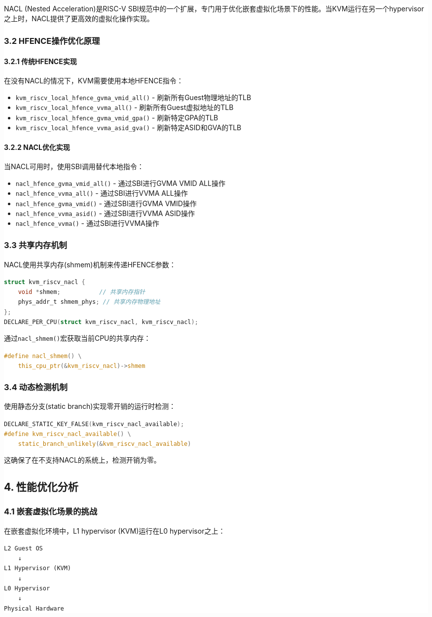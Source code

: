 NACL (Nested Acceleration)是RISC-V SBI规范中的一个扩展，专门用于优化嵌套虚拟化场景下的性能。当KVM运行在另一个hypervisor之上时，NACL提供了更高效的虚拟化操作实现。

### 3.2 HFENCE操作优化原理

#### 3.2.1 传统HFENCE实现
在没有NACL的情况下，KVM需要使用本地HFENCE指令：
- `kvm_riscv_local_hfence_gvma_vmid_all()` - 刷新所有Guest物理地址的TLB
- `kvm_riscv_local_hfence_vvma_all()` - 刷新所有Guest虚拟地址的TLB
- `kvm_riscv_local_hfence_gvma_vmid_gpa()` - 刷新特定GPA的TLB
- `kvm_riscv_local_hfence_vvma_asid_gva()` - 刷新特定ASID和GVA的TLB

#### 3.2.2 NACL优化实现
当NACL可用时，使用SBI调用替代本地指令：
- `nacl_hfence_gvma_vmid_all()` - 通过SBI进行GVMA VMID ALL操作
- `nacl_hfence_vvma_all()` - 通过SBI进行VVMA ALL操作
- `nacl_hfence_gvma_vmid()` - 通过SBI进行GVMA VMID操作
- `nacl_hfence_vvma_asid()` - 通过SBI进行VVMA ASID操作
- `nacl_hfence_vvma()` - 通过SBI进行VVMA操作

### 3.3 共享内存机制

NACL使用共享内存(shmem)机制来传递HFENCE参数：
```c
struct kvm_riscv_nacl {
    void *shmem;           // 共享内存指针
    phys_addr_t shmem_phys; // 共享内存物理地址
};
DECLARE_PER_CPU(struct kvm_riscv_nacl, kvm_riscv_nacl);
```

通过`nacl_shmem()`宏获取当前CPU的共享内存：
```c
#define nacl_shmem() \
    this_cpu_ptr(&kvm_riscv_nacl)->shmem
```

### 3.4 动态检测机制

使用静态分支(static branch)实现零开销的运行时检测：
```c
DECLARE_STATIC_KEY_FALSE(kvm_riscv_nacl_available);
#define kvm_riscv_nacl_available() \
    static_branch_unlikely(&kvm_riscv_nacl_available)
```

这确保了在不支持NACL的系统上，检测开销为零。

## 4. 性能优化分析

### 4.1 嵌套虚拟化场景的挑战

在嵌套虚拟化环境中，L1 hypervisor (KVM)运行在L0 hypervisor之上：
```
L2 Guest OS
    ↓
L1 Hypervisor (KVM)
    ↓
L0 Hypervisor
    ↓
Physical Hardware
```
